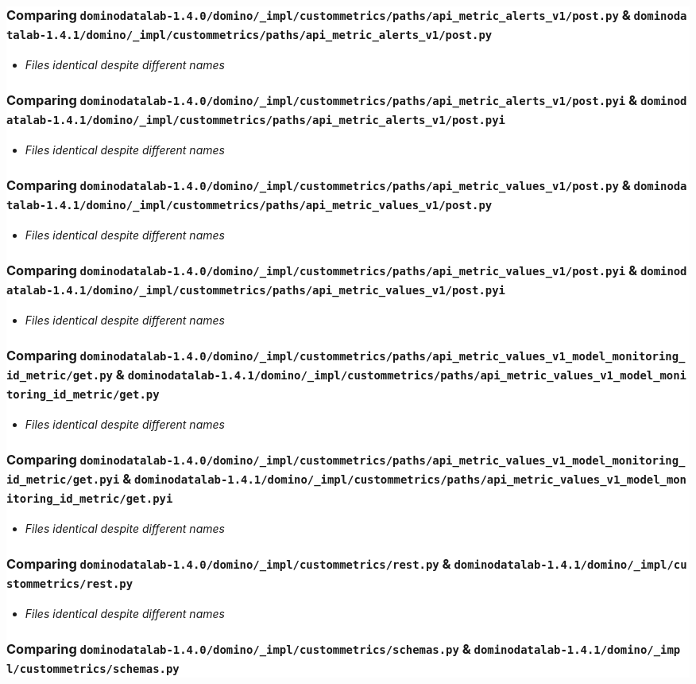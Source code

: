 ### Comparing `dominodatalab-1.4.0/domino/_impl/custommetrics/paths/api_metric_alerts_v1/post.py` & `dominodatalab-1.4.1/domino/_impl/custommetrics/paths/api_metric_alerts_v1/post.py`

 * *Files identical despite different names*

### Comparing `dominodatalab-1.4.0/domino/_impl/custommetrics/paths/api_metric_alerts_v1/post.pyi` & `dominodatalab-1.4.1/domino/_impl/custommetrics/paths/api_metric_alerts_v1/post.pyi`

 * *Files identical despite different names*

### Comparing `dominodatalab-1.4.0/domino/_impl/custommetrics/paths/api_metric_values_v1/post.py` & `dominodatalab-1.4.1/domino/_impl/custommetrics/paths/api_metric_values_v1/post.py`

 * *Files identical despite different names*

### Comparing `dominodatalab-1.4.0/domino/_impl/custommetrics/paths/api_metric_values_v1/post.pyi` & `dominodatalab-1.4.1/domino/_impl/custommetrics/paths/api_metric_values_v1/post.pyi`

 * *Files identical despite different names*

### Comparing `dominodatalab-1.4.0/domino/_impl/custommetrics/paths/api_metric_values_v1_model_monitoring_id_metric/get.py` & `dominodatalab-1.4.1/domino/_impl/custommetrics/paths/api_metric_values_v1_model_monitoring_id_metric/get.py`

 * *Files identical despite different names*

### Comparing `dominodatalab-1.4.0/domino/_impl/custommetrics/paths/api_metric_values_v1_model_monitoring_id_metric/get.pyi` & `dominodatalab-1.4.1/domino/_impl/custommetrics/paths/api_metric_values_v1_model_monitoring_id_metric/get.pyi`

 * *Files identical despite different names*

### Comparing `dominodatalab-1.4.0/domino/_impl/custommetrics/rest.py` & `dominodatalab-1.4.1/domino/_impl/custommetrics/rest.py`

 * *Files identical despite different names*

### Comparing `dominodatalab-1.4.0/domino/_impl/custommetrics/schemas.py` & `dominodatalab-1.4.1/domino/_impl/custommetrics/schemas.py`
